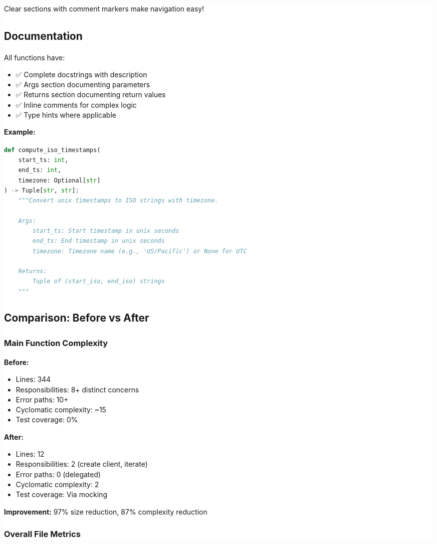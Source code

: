 Clear sections with comment markers make navigation easy!

## Documentation

All functions have:
- ✅ Complete docstrings with description
- ✅ Args section documenting parameters
- ✅ Returns section documenting return values
- ✅ Inline comments for complex logic
- ✅ Type hints where applicable

**Example:**
```python
def compute_iso_timestamps(
    start_ts: int,
    end_ts: int,
    timezone: Optional[str]
) -> Tuple[str, str]:
    """Convert unix timestamps to ISO strings with timezone.

    Args:
        start_ts: Start timestamp in unix seconds
        end_ts: End timestamp in unix seconds
        timezone: Timezone name (e.g., 'US/Pacific') or None for UTC

    Returns:
        Tuple of (start_iso, end_iso) strings
    """
```

## Comparison: Before vs After

### Main Function Complexity

**Before:**
- Lines: 344
- Responsibilities: 8+ distinct concerns
- Error paths: 10+
- Cyclomatic complexity: ~15
- Test coverage: 0%

**After:**
- Lines: 12
- Responsibilities: 2 (create client, iterate)
- Error paths: 0 (delegated)
- Cyclomatic complexity: 2
- Test coverage: Via mocking

**Improvement:** 97% size reduction, 87% complexity reduction

### Overall File Metrics
